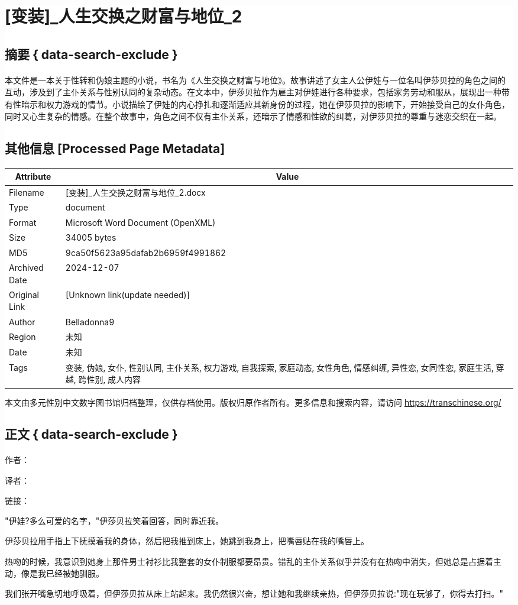 # [变装]_人生交换之财富与地位_2



## 摘要  { data-search-exclude }


本文件是一本关于性转和伪娘主题的小说，书名为《人生交换之财富与地位》。故事讲述了女主人公伊娃与一位名叫伊莎贝拉的角色之间的互动，涉及到了主仆关系与性别认同的复杂动态。在文本中，伊莎贝拉作为雇主对伊娃进行各种要求，包括家务劳动和服从，展现出一种带有性暗示和权力游戏的情节。小说描绘了伊娃的内心挣扎和逐渐适应其新身份的过程，她在伊莎贝拉的影响下，开始接受自己的女仆角色，同时又心生复杂的情感。在整个故事中，角色之间不仅有主仆关系，还暗示了情感和性欲的纠葛，对伊莎贝拉的尊重与迷恋交织在一起。



## 其他信息 [Processed Page Metadata]

| Attribute       | Value                                  |
|-----------------|----------------------------------------|
| Filename        | [变装]_人生交换之财富与地位_2.docx                             |
| Type            | document                                 |
| Format          | Microsoft Word Document (OpenXML)                               |
| Size            | 34005 bytes                           |
| MD5             | 9ca50f5623a95dafab2b6959f4991862                                  |
| Archived Date   | 2024-12-07                             |
| Original Link   | [Unknown link(update needed)]                         |
| Author          | Belladonna9                               |
| Region          | 未知                               |
| Date            | 未知                                 |
| Tags            | 变装, 伪娘, 女仆, 性别认同, 主仆关系, 权力游戏, 自我探索, 家庭动态, 女性角色, 情感纠缠, 异性恋, 女同性恋, 家庭生活, 穿越, 跨性别, 成人内容                                 |

本文由多元性别中文数字图书馆归档整理，仅供存档使用。版权归原作者所有。更多信息和搜索内容，请访问 <https://transchinese.org/>


## 正文 { data-search-exclude }


作者：

译者：

链接：

"伊娃?多么可爱的名字，"伊莎贝拉笑着回答，同时靠近我。

伊莎贝拉用手指上下抚摸着我的身体，然后把我推到床上，她跳到我身上，把嘴唇贴在我的嘴唇上。

热吻的时候，我意识到她身上那件男士衬衫比我整套的女仆制服都要昂贵。错乱的主仆关系似乎并没有在热吻中消失，但她总是占据着主动，像是我已经被她驯服。

我们张开嘴急切地呼吸着，但伊莎贝拉从床上站起来。我仍然很兴奋，想让她和我继续亲热，但伊莎贝拉说:"现在玩够了，你得去打扫。"
